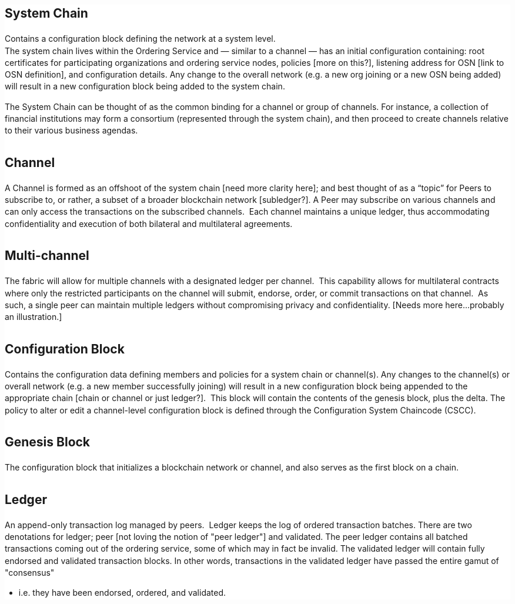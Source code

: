 ## System Chain 
Contains a configuration block defining the network at a system level.  
The system chain lives within the Ordering Service and — similar to a
channel — has an initial configuration containing: root certificates for participating organizations and ordering service nodes, policies [more on this?], listening address for OSN [link to OSN definition], and configuration details.  Any change to the overall network (e.g. a new org joining or a new OSN being added) will result
in a new configuration block being added to the system chain.  

The System Chain can be thought of as the common binding for a channel or group
of channels.  For instance, a collection of financial institutions may form a
consortium (represented through the system chain), and then proceed to create
channels relative to their various business agendas.  

## Channel
A Channel is formed as an offshoot of the system chain [need more clarity here]; and best thought of
as a “topic” for Peers to subscribe to, or rather, a subset of a
broader blockchain network [subledger?]. A Peer may subscribe on various channels and can
only access the transactions on the subscribed channels.  Each channel maintains
a unique ledger, thus accommodating confidentiality and execution of both bilateral and multilateral
agreements.

## Multi-channel
The fabric will allow for multiple channels with a
designated ledger per channel.  This capability allows for multilateral contracts
where only the restricted participants on the channel will submit, endorse,
order, or commit transactions on that channel.  As such, a single peer can
maintain multiple ledgers without compromising privacy and confidentiality. [Needs more here...probably an illustration.]

## Configuration Block
Contains the configuration data defining members and
policies for a system chain or channel(s).  Any changes to the channel(s) or
overall network (e.g. a new member successfully joining) will result in a new
configuration block being appended to the appropriate chain [chain or channel or just ledger?].  This block will
contain the contents of the genesis block, plus the delta.  The policy to alter
or edit a channel-level configuration block is defined through the Configuration
System Chaincode (CSCC).  

## Genesis Block
The configuration block that initializes a blockchain
network or channel, and also serves as the first block on a chain.  

## Ledger
An append-only transaction log managed by peers.  Ledger keeps the
log of ordered transaction batches.  There are two denotations for ledger; peer [not loving the notion of "peer ledger"]
and validated.  The peer ledger contains all batched transactions coming out of
the ordering service, some of which may in fact be invalid.  The validated ledger
will contain fully endorsed and validated transaction blocks.  In other words,
transactions in the validated ledger have passed the entire gamut of "consensus"
- i.e. they have been endorsed, ordered, and validated.

